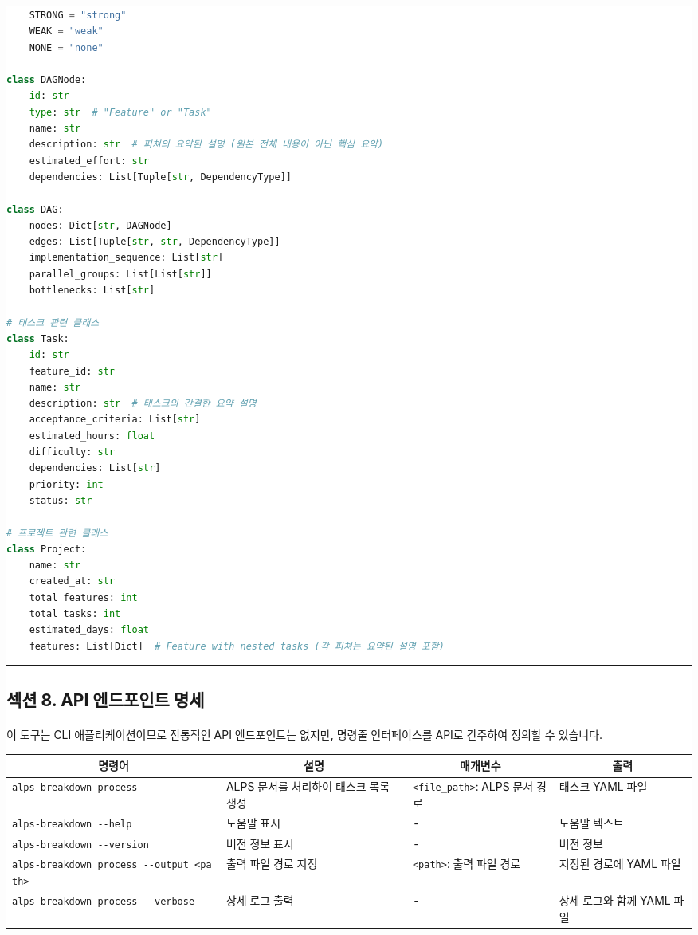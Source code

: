 ```python
    STRONG = "strong"
    WEAK = "weak"
    NONE = "none"

class DAGNode:
    id: str
    type: str  # "Feature" or "Task"
    name: str
    description: str  # 피쳐의 요약된 설명 (원본 전체 내용이 아닌 핵심 요약)
    estimated_effort: str
    dependencies: List[Tuple[str, DependencyType]]

class DAG:
    nodes: Dict[str, DAGNode]
    edges: List[Tuple[str, str, DependencyType]]
    implementation_sequence: List[str]
    parallel_groups: List[List[str]]
    bottlenecks: List[str]

# 태스크 관련 클래스
class Task:
    id: str
    feature_id: str
    name: str
    description: str  # 태스크의 간결한 요약 설명
    acceptance_criteria: List[str]
    estimated_hours: float
    difficulty: str
    dependencies: List[str]
    priority: int
    status: str

# 프로젝트 관련 클래스
class Project:
    name: str
    created_at: str
    total_features: int
    total_tasks: int
    estimated_days: float
    features: List[Dict]  # Feature with nested tasks (각 피쳐는 요약된 설명 포함)
```

---

## 섹션 8. API 엔드포인트 명세

이 도구는 CLI 애플리케이션이므로 전통적인 API 엔드포인트는 없지만, 명령줄 인터페이스를 API로 간주하여 정의할 수 있습니다.

| 명령어 | 설명 | 매개변수 | 출력 |
|--------|------|---------|------|
| `alps-breakdown process` | ALPS 문서를 처리하여 태스크 목록 생성 | `<file_path>`: ALPS 문서 경로 | 태스크 YAML 파일 |
| `alps-breakdown --help` | 도움말 표시 | - | 도움말 텍스트 |
| `alps-breakdown --version` | 버전 정보 표시 | - | 버전 정보 |
| `alps-breakdown process --output <path>` | 출력 파일 경로 지정 | `<path>`: 출력 파일 경로 | 지정된 경로에 YAML 파일 |
| `alps-breakdown process --verbose` | 상세 로그 출력 | - | 상세 로그와 함께 YAML 파일 |
